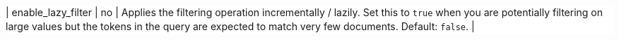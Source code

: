 | enable_lazy_filter | no       | Applies the filtering operation incrementally / lazily. Set this to `true` when you are potentially filtering on large values but the tokens in the query are expected to match very few documents. Default: `false`.                                                                                                                                                                                                                                                                                                                                                                                                                                                                                                                                                                                                                                                                                                                                                                                                                                                                                                                                                                                                                                                                                                                                                                                                                                                                                                                                                                                                                                                                                                                                                                                                                                                                                                                                                                                                                                                                                                                                                                                                                                                                                                                                                                                                                                                                                                                                                                                                                                                                                                                                                                                                                                                                                                                                                                                                                                                                                                                                                                                                                                                                                                                                                                                                                                                                                                                                                                                                                                                                                                                                                                                                                                                                                                                                                                                                                                                                                                                                                                                                                  |